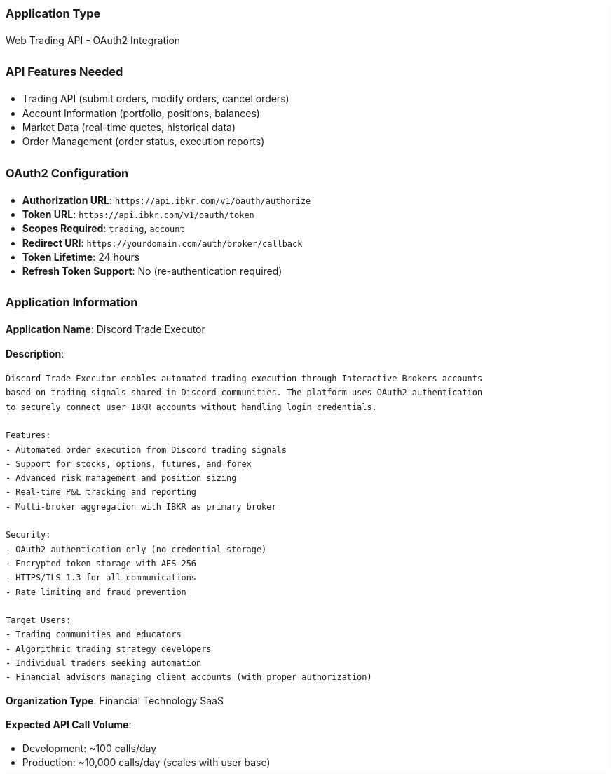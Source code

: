 ### Application Type
Web Trading API - OAuth2 Integration

### API Features Needed
- Trading API (submit orders, modify orders, cancel orders)
- Account Information (portfolio, positions, balances)
- Market Data (real-time quotes, historical data)
- Order Management (order status, execution reports)

### OAuth2 Configuration
- **Authorization URL**: `https://api.ibkr.com/v1/oauth/authorize`
- **Token URL**: `https://api.ibkr.com/v1/oauth/token`
- **Scopes Required**: `trading`, `account`
- **Redirect URI**: `https://yourdomain.com/auth/broker/callback`
- **Token Lifetime**: 24 hours
- **Refresh Token Support**: No (re-authentication required)

### Application Information

**Application Name**: Discord Trade Executor

**Description**:
```
Discord Trade Executor enables automated trading execution through Interactive Brokers accounts
based on trading signals shared in Discord communities. The platform uses OAuth2 authentication
to securely connect user IBKR accounts without handling login credentials.

Features:
- Automated order execution from Discord trading signals
- Support for stocks, options, futures, and forex
- Advanced risk management and position sizing
- Real-time P&L tracking and reporting
- Multi-broker aggregation with IBKR as primary broker

Security:
- OAuth2 authentication only (no credential storage)
- Encrypted token storage with AES-256
- HTTPS/TLS 1.3 for all communications
- Rate limiting and fraud prevention

Target Users:
- Trading communities and educators
- Algorithmic trading strategy developers
- Individual traders seeking automation
- Financial advisors managing client accounts (with proper authorization)
```

**Organization Type**: Financial Technology SaaS

**Expected API Call Volume**: 
- Development: ~100 calls/day
- Production: ~10,000 calls/day (scales with user base)

